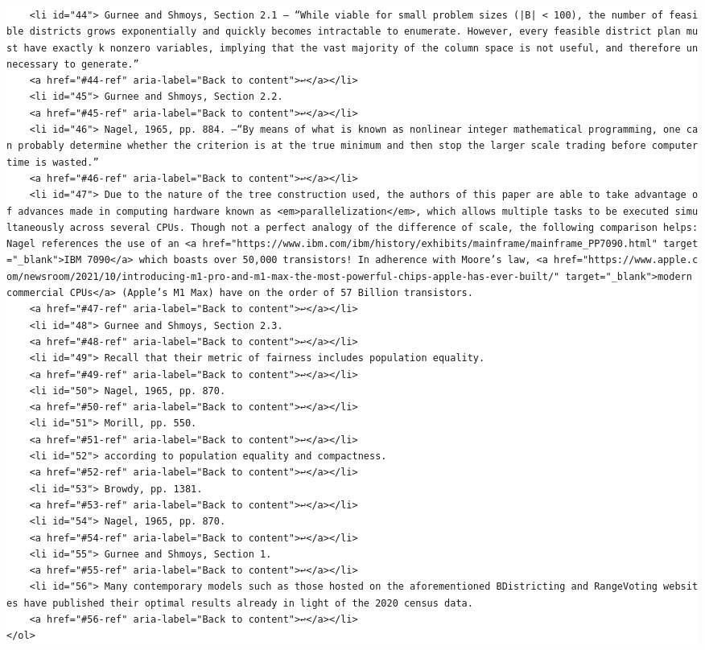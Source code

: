         <li id="44"> Gurnee and Shmoys, Section 2.1 – “While viable for small problem sizes (|B| < 100), the number of feasible districts grows exponentially and quickly becomes intractable to enumerate. However, every feasible district plan must have exactly k nonzero variables, implying that the vast majority of the column space is not useful, and therefore unnecessary to generate.”
        <a href="#44-ref" aria-label="Back to content">↩</a></li>
        <li id="45"> Gurnee and Shmoys, Section 2.2.
        <a href="#45-ref" aria-label="Back to content">↩</a></li>
        <li id="46"> Nagel, 1965, pp. 884. –“By means of what is known as nonlinear integer mathematical programming, one can probably determine whether the criterion is at the true minimum and then stop the larger scale trading before computer time is wasted.”
        <a href="#46-ref" aria-label="Back to content">↩</a></li>
        <li id="47"> Due to the nature of the tree construction used, the authors of this paper are able to take advantage of advances made in computing hardware known as <em>parallelization</em>, which allows multiple tasks to be executed simultaneously across several CPUs. Though not a perfect analogy of the difference of scale, the following comparison helps: Nagel references the use of an <a href="https://www.ibm.com/ibm/history/exhibits/mainframe/mainframe_PP7090.html" target="_blank">IBM 7090</a> which boasts over 50,000 transistors! In adherence with Moore’s law, <a href="https://www.apple.com/newsroom/2021/10/introducing-m1-pro-and-m1-max-the-most-powerful-chips-apple-has-ever-built/" target="_blank">modern commercial CPUs</a> (Apple’s M1 Max) have on the order of 57 Billion transistors.
        <a href="#47-ref" aria-label="Back to content">↩</a></li>
        <li id="48"> Gurnee and Shmoys, Section 2.3.
        <a href="#48-ref" aria-label="Back to content">↩</a></li>
        <li id="49"> Recall that their metric of fairness includes population equality.
        <a href="#49-ref" aria-label="Back to content">↩</a></li>
        <li id="50"> Nagel, 1965, pp. 870.
        <a href="#50-ref" aria-label="Back to content">↩</a></li>
        <li id="51"> Morill, pp. 550.
        <a href="#51-ref" aria-label="Back to content">↩</a></li>
        <li id="52"> according to population equality and compactness.
        <a href="#52-ref" aria-label="Back to content">↩</a></li>
        <li id="53"> Browdy, pp. 1381.
        <a href="#53-ref" aria-label="Back to content">↩</a></li>
        <li id="54"> Nagel, 1965, pp. 870.
        <a href="#54-ref" aria-label="Back to content">↩</a></li>
        <li id="55"> Gurnee and Shmoys, Section 1.
        <a href="#55-ref" aria-label="Back to content">↩</a></li>
        <li id="56"> Many contemporary models such as those hosted on the aforementioned BDistricting and RangeVoting websites have published their optimal results already in light of the 2020 census data.
        <a href="#56-ref" aria-label="Back to content">↩</a></li>
    </ol>
</footer>

